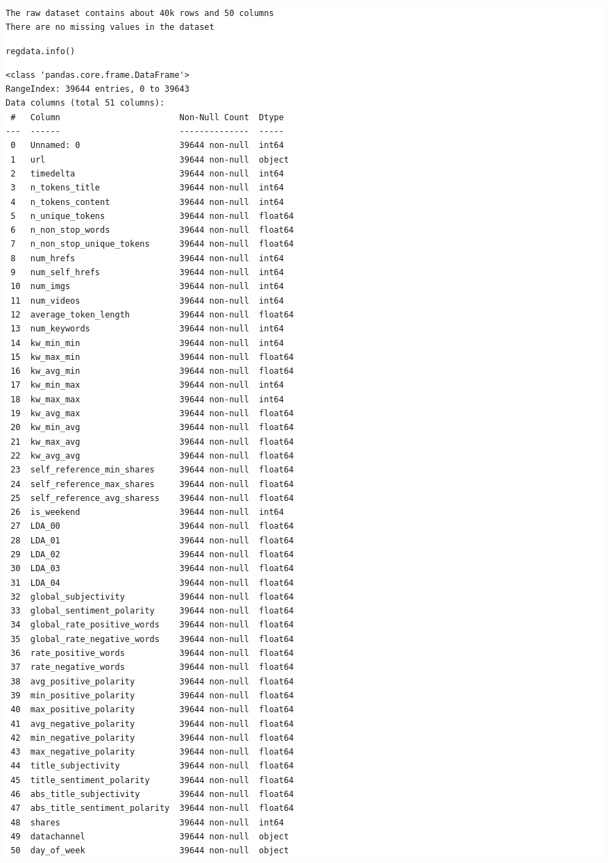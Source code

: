     The raw dataset contains about 40k rows and 50 columns
    There are no missing values in the dataset 


```python
regdata.info()
```

    <class 'pandas.core.frame.DataFrame'>
    RangeIndex: 39644 entries, 0 to 39643
    Data columns (total 51 columns):
     #   Column                        Non-Null Count  Dtype  
    ---  ------                        --------------  -----  
     0   Unnamed: 0                    39644 non-null  int64  
     1   url                           39644 non-null  object 
     2   timedelta                     39644 non-null  int64  
     3   n_tokens_title                39644 non-null  int64  
     4   n_tokens_content              39644 non-null  int64  
     5   n_unique_tokens               39644 non-null  float64
     6   n_non_stop_words              39644 non-null  float64
     7   n_non_stop_unique_tokens      39644 non-null  float64
     8   num_hrefs                     39644 non-null  int64  
     9   num_self_hrefs                39644 non-null  int64  
     10  num_imgs                      39644 non-null  int64  
     11  num_videos                    39644 non-null  int64  
     12  average_token_length          39644 non-null  float64
     13  num_keywords                  39644 non-null  int64  
     14  kw_min_min                    39644 non-null  int64  
     15  kw_max_min                    39644 non-null  float64
     16  kw_avg_min                    39644 non-null  float64
     17  kw_min_max                    39644 non-null  int64  
     18  kw_max_max                    39644 non-null  int64  
     19  kw_avg_max                    39644 non-null  float64
     20  kw_min_avg                    39644 non-null  float64
     21  kw_max_avg                    39644 non-null  float64
     22  kw_avg_avg                    39644 non-null  float64
     23  self_reference_min_shares     39644 non-null  float64
     24  self_reference_max_shares     39644 non-null  float64
     25  self_reference_avg_sharess    39644 non-null  float64
     26  is_weekend                    39644 non-null  int64  
     27  LDA_00                        39644 non-null  float64
     28  LDA_01                        39644 non-null  float64
     29  LDA_02                        39644 non-null  float64
     30  LDA_03                        39644 non-null  float64
     31  LDA_04                        39644 non-null  float64
     32  global_subjectivity           39644 non-null  float64
     33  global_sentiment_polarity     39644 non-null  float64
     34  global_rate_positive_words    39644 non-null  float64
     35  global_rate_negative_words    39644 non-null  float64
     36  rate_positive_words           39644 non-null  float64
     37  rate_negative_words           39644 non-null  float64
     38  avg_positive_polarity         39644 non-null  float64
     39  min_positive_polarity         39644 non-null  float64
     40  max_positive_polarity         39644 non-null  float64
     41  avg_negative_polarity         39644 non-null  float64
     42  min_negative_polarity         39644 non-null  float64
     43  max_negative_polarity         39644 non-null  float64
     44  title_subjectivity            39644 non-null  float64
     45  title_sentiment_polarity      39644 non-null  float64
     46  abs_title_subjectivity        39644 non-null  float64
     47  abs_title_sentiment_polarity  39644 non-null  float64
     48  shares                        39644 non-null  int64  
     49  datachannel                   39644 non-null  object 
     50  day_of_week                   39644 non-null  object 